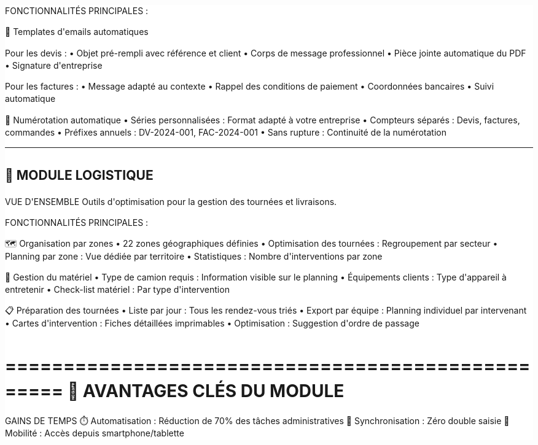 FONCTIONNALITÉS PRINCIPALES :

📨 Templates d'emails automatiques

Pour les devis :
• Objet pré-rempli avec référence et client
• Corps de message professionnel
• Pièce jointe automatique du PDF
• Signature d'entreprise

Pour les factures :
• Message adapté au contexte
• Rappel des conditions de paiement
• Coordonnées bancaires
• Suivi automatique

🔢 Numérotation automatique
• Séries personnalisées : Format adapté à votre entreprise
• Compteurs séparés : Devis, factures, commandes
• Préfixes annuels : DV-2024-001, FAC-2024-001
• Sans rupture : Continuité de la numérotation

--------------------------------------------------
🚚 MODULE LOGISTIQUE
--------------------------------------------------

VUE D'ENSEMBLE
Outils d'optimisation pour la gestion des tournées et livraisons.

FONCTIONNALITÉS PRINCIPALES :

🗺️ Organisation par zones
• 22 zones géographiques définies
• Optimisation des tournées : Regroupement par secteur
• Planning par zone : Vue dédiée par territoire
• Statistiques : Nombre d'interventions par zone

🚛 Gestion du matériel
• Type de camion requis : Information visible sur le planning
• Équipements clients : Type d'appareil à entretenir
• Check-list matériel : Par type d'intervention

📋 Préparation des tournées
• Liste par jour : Tous les rendez-vous triés
• Export par équipe : Planning individuel par intervenant
• Cartes d'intervention : Fiches détaillées imprimables
• Optimisation : Suggestion d'ordre de passage

==================================================
🎯 AVANTAGES CLÉS DU MODULE
==================================================

GAINS DE TEMPS
⏱️ Automatisation : Réduction de 70% des tâches administratives
🔄 Synchronisation : Zéro double saisie
📱 Mobilité : Accès depuis smartphone/tablette
